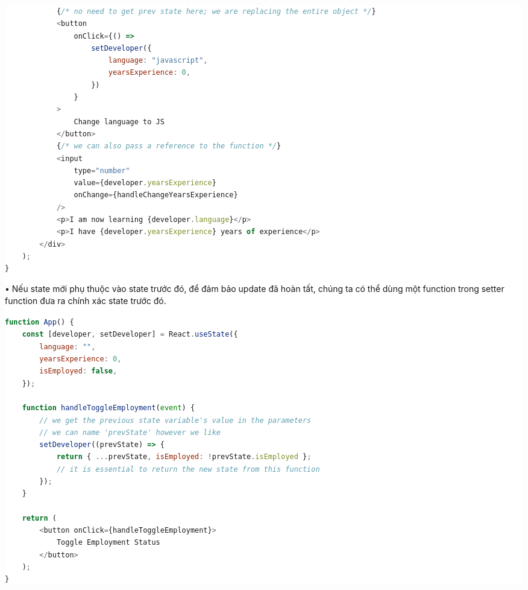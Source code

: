 ```js
            {/* no need to get prev state here; we are replacing the entire object */}
            <button
                onClick={() =>
                    setDeveloper({
                        language: "javascript",
                        yearsExperience: 0,
                    })
                }
            >
                Change language to JS
            </button>
            {/* we can also pass a reference to the function */}
            <input
                type="number"
                value={developer.yearsExperience}
                onChange={handleChangeYearsExperience}
            />
            <p>I am now learning {developer.language}</p>
            <p>I have {developer.yearsExperience} years of experience</p>
        </div>
    );
}
```

• Nếu state mới phụ thuộc vào state trước đó, để đảm bảo update đã hoàn tất, chúng ta có thể dùng một function trong setter function đưa ra chính xác state trước đó.

```js
function App() {
    const [developer, setDeveloper] = React.useState({
        language: "",
        yearsExperience: 0,
        isEmployed: false,
    });

    function handleToggleEmployment(event) {
        // we get the previous state variable's value in the parameters
        // we can name 'prevState' however we like
        setDeveloper((prevState) => {
            return { ...prevState, isEmployed: !prevState.isEmployed };
            // it is essential to return the new state from this function
        });
    }

    return (
        <button onClick={handleToggleEmployment}>
            Toggle Employment Status
        </button>
    );
}
```
